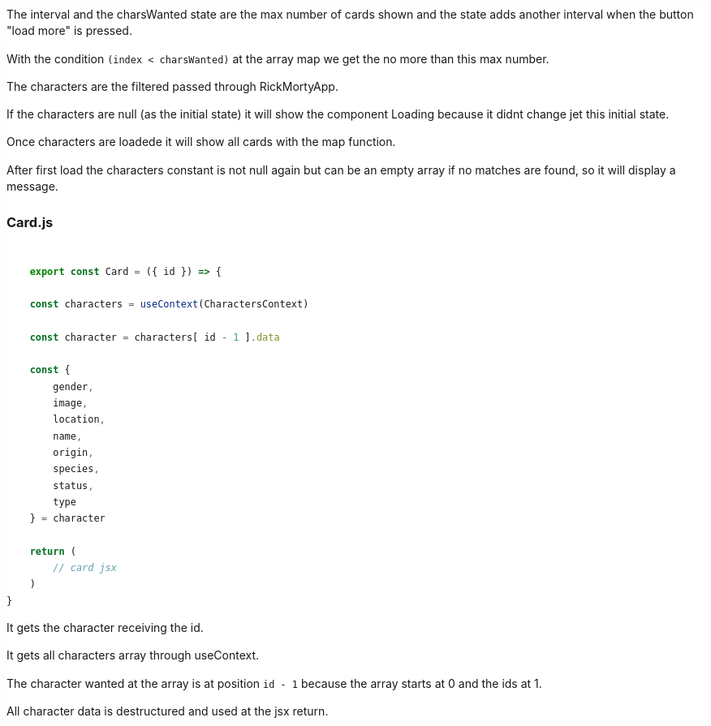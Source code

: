 ```javascript
```

The interval and the charsWanted state are the max number of cards shown and the state adds another interval when the button "load more" is pressed.

With the condition `(index < charsWanted)` at the array map we get the no more than this max number.

The characters are the filtered passed through RickMortyApp.

If the characters are null (as the initial state) it will show the component Loading because it didnt change jet this initial state.

Once characters are loadede it will show all cards with the map function.

After first load the characters constant is not null again but can be an empty array if no matches are found, so it will display a message.


### Card.js

```javascript

    export const Card = ({ id }) => {

    const characters = useContext(CharactersContext)
    
    const character = characters[ id - 1 ].data
    
    const {
        gender,
        image,
        location,
        name,
        origin,
        species,
        status,
        type
    } = character

    return (
        // card jsx
    )
}

```

It gets the character receiving the id.

It gets all characters array through useContext.

The character wanted at the array is at position `id - 1` because the array starts at 0 and the ids at 1.

All character data is destructured and used at the jsx return.
